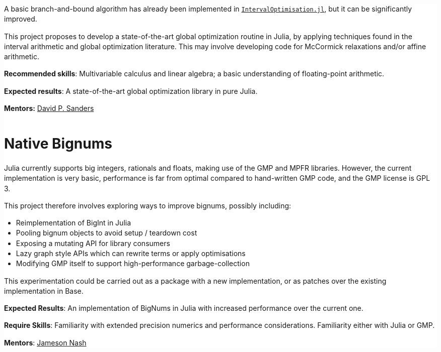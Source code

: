 A basic branch-and-bound algorithm has already been implemented in  [`IntervalOptimisation.jl`](https://github.com/JuliaIntervals/IntervalOptimisation.jl), but it can be significantly improved.

This project proposes to develop a state-of-the-art global optimization routine in Julia, by applying techniques found in the interval arithmetic and global optimization literature.
This may involve developing code for McCormick relaxations and/or affine arithmetic.

**Recommended skills**: Multivariable calculus and linear algebra; a basic understanding of floating-point arithmetic.

**Expected results**: A state-of-the-art global optimization library in pure Julia.

**Mentors:** [David P. Sanders](https://github.com/dpsanders)


# Native Bignums

Julia currently supports big integers, rationals and floats, making use of the GMP and MPFR libraries. However, the current implementation is very basic, performance is far from optimal compared to hand-written GMP code, and the GMP license is GPL 3.

This project therefore involves exploring ways to improve bignums, possibly including:

* Reimplementation of BigInt in Julia
* Pooling bignum objects to avoid setup / teardown cost
* Exposing a mutating API for library consumers
* Lazy graph style APIs which can rewrite terms or apply optimisations
* Modifying GMP itself to support high-performance garbage-collection

This experimentation could be carried out as a package with a new implementation, or as patches over the existing implementation in Base.

**Expected Results**: An implementation of BigNums in Julia with increased performance over the current one.

**Require Skills**: Familiarity with extended precision numerics and performance considerations. Familiarity either with Julia or GMP.

**Mentors**: [Jameson Nash](https://github.com/vtjnash)
